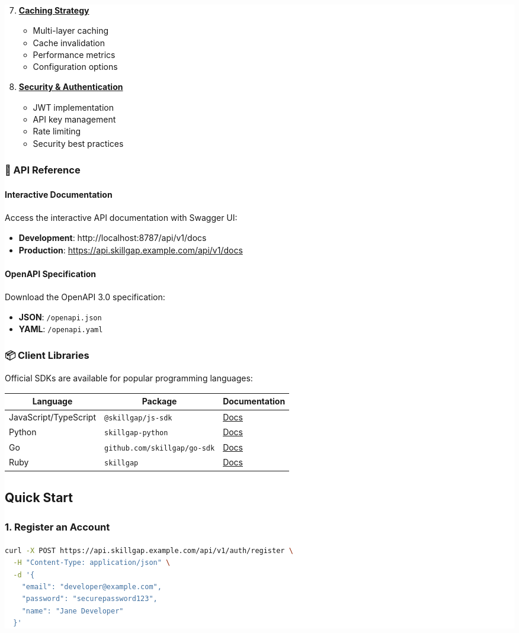 7. **[Caching Strategy](./caching-strategy.md)**
   - Multi-layer caching
   - Cache invalidation
   - Performance metrics
   - Configuration options

8. **[Security & Authentication](./security.md)**
   - JWT implementation
   - API key management
   - Rate limiting
   - Security best practices

### 🚀 API Reference

#### Interactive Documentation

Access the interactive API documentation with Swagger UI:

- **Development**: http://localhost:8787/api/v1/docs
- **Production**: https://api.skillgap.example.com/api/v1/docs

#### OpenAPI Specification

Download the OpenAPI 3.0 specification:

- **JSON**: `/openapi.json`
- **YAML**: `/openapi.yaml`

### 📦 Client Libraries

Official SDKs are available for popular programming languages:

| Language | Package | Documentation |
|----------|---------|---------------|
| JavaScript/TypeScript | `@skillgap/js-sdk` | [Docs](https://github.com/skillgap/js-sdk) |
| Python | `skillgap-python` | [Docs](https://github.com/skillgap/python-sdk) |
| Go | `github.com/skillgap/go-sdk` | [Docs](https://github.com/skillgap/go-sdk) |
| Ruby | `skillgap` | [Docs](https://github.com/skillgap/ruby-sdk) |

## Quick Start

### 1. Register an Account

```bash
curl -X POST https://api.skillgap.example.com/api/v1/auth/register \
  -H "Content-Type: application/json" \
  -d '{
    "email": "developer@example.com",
    "password": "securepassword123",
    "name": "Jane Developer"
  }'
```
